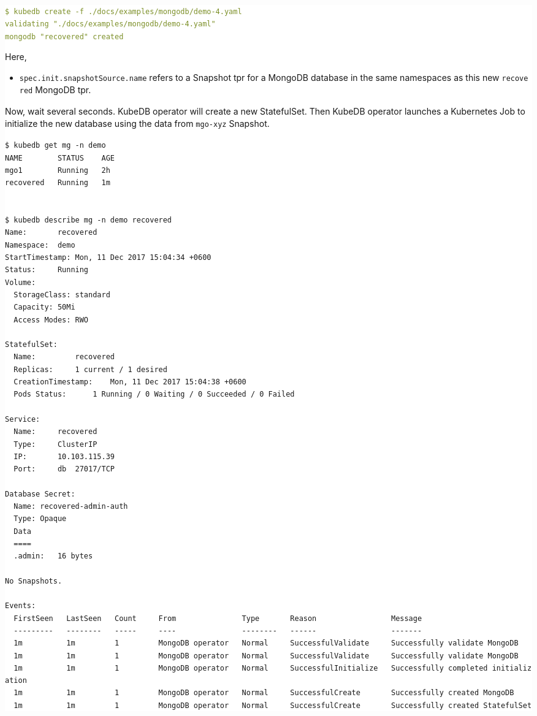 ```yaml
$ kubedb create -f ./docs/examples/mongodb/demo-4.yaml
validating "./docs/examples/mongodb/demo-4.yaml"
mongodb "recovered" created
```

Here,
 - `spec.init.snapshotSource.name` refers to a Snapshot tpr for a MongoDB database in the same namespaces as this new `recovered` MongoDB tpr.

Now, wait several seconds. KubeDB operator will create a new StatefulSet. Then KubeDB operator launches a Kubernetes Job to initialize the new database using the data from `mgo-xyz` Snapshot.

```console
$ kubedb get mg -n demo
NAME        STATUS    AGE
mgo1        Running   2h
recovered   Running   1m


$ kubedb describe mg -n demo recovered
Name:		recovered
Namespace:	demo
StartTimestamp:	Mon, 11 Dec 2017 15:04:34 +0600
Status:		Running
Volume:
  StorageClass:	standard
  Capacity:	50Mi
  Access Modes:	RWO

StatefulSet:		
  Name:			recovered
  Replicas:		1 current / 1 desired
  CreationTimestamp:	Mon, 11 Dec 2017 15:04:38 +0600
  Pods Status:		1 Running / 0 Waiting / 0 Succeeded / 0 Failed

Service:	
  Name:		recovered
  Type:		ClusterIP
  IP:		10.103.115.39
  Port:		db	27017/TCP

Database Secret:
  Name:	recovered-admin-auth
  Type:	Opaque
  Data
  ====
  .admin:	16 bytes

No Snapshots.

Events:
  FirstSeen   LastSeen   Count     From               Type       Reason                 Message
  ---------   --------   -----     ----               --------   ------                 -------
  1m          1m         1         MongoDB operator   Normal     SuccessfulValidate     Successfully validate MongoDB
  1m          1m         1         MongoDB operator   Normal     SuccessfulValidate     Successfully validate MongoDB
  1m          1m         1         MongoDB operator   Normal     SuccessfulInitialize   Successfully completed initialization
  1m          1m         1         MongoDB operator   Normal     SuccessfulCreate       Successfully created MongoDB
  1m          1m         1         MongoDB operator   Normal     SuccessfulCreate       Successfully created StatefulSet
```